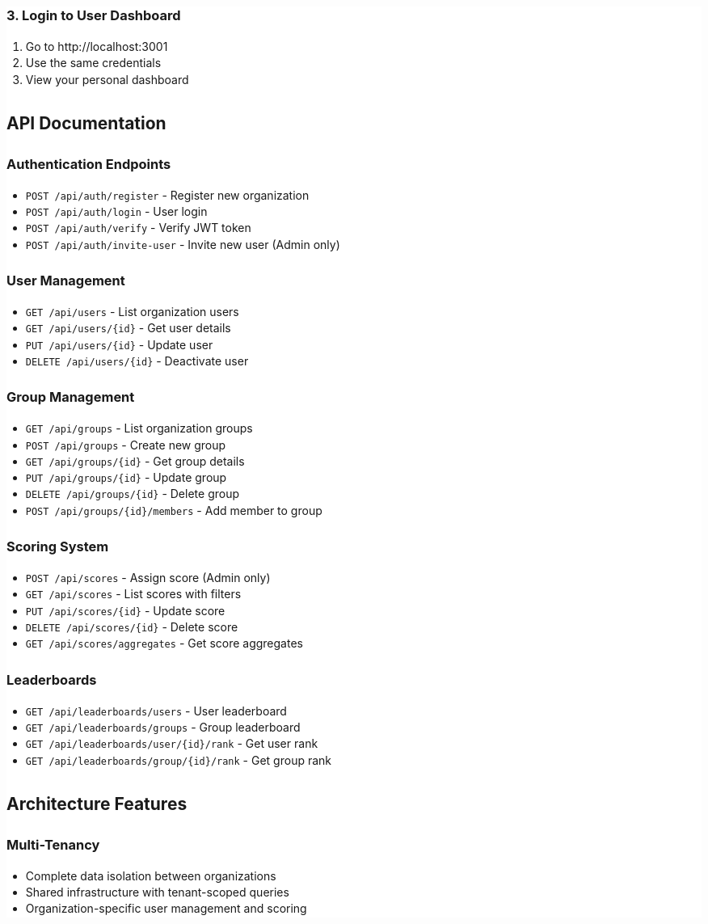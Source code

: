 ### 3. Login to User Dashboard

1. Go to http://localhost:3001
2. Use the same credentials
3. View your personal dashboard

## API Documentation

### Authentication Endpoints

- `POST /api/auth/register` - Register new organization
- `POST /api/auth/login` - User login
- `POST /api/auth/verify` - Verify JWT token
- `POST /api/auth/invite-user` - Invite new user (Admin only)

### User Management

- `GET /api/users` - List organization users
- `GET /api/users/{id}` - Get user details
- `PUT /api/users/{id}` - Update user
- `DELETE /api/users/{id}` - Deactivate user

### Group Management

- `GET /api/groups` - List organization groups
- `POST /api/groups` - Create new group
- `GET /api/groups/{id}` - Get group details
- `PUT /api/groups/{id}` - Update group
- `DELETE /api/groups/{id}` - Delete group
- `POST /api/groups/{id}/members` - Add member to group

### Scoring System

- `POST /api/scores` - Assign score (Admin only)
- `GET /api/scores` - List scores with filters
- `PUT /api/scores/{id}` - Update score
- `DELETE /api/scores/{id}` - Delete score
- `GET /api/scores/aggregates` - Get score aggregates

### Leaderboards

- `GET /api/leaderboards/users` - User leaderboard
- `GET /api/leaderboards/groups` - Group leaderboard
- `GET /api/leaderboards/user/{id}/rank` - Get user rank
- `GET /api/leaderboards/group/{id}/rank` - Get group rank

## Architecture Features

### Multi-Tenancy
- Complete data isolation between organizations
- Shared infrastructure with tenant-scoped queries
- Organization-specific user management and scoring
